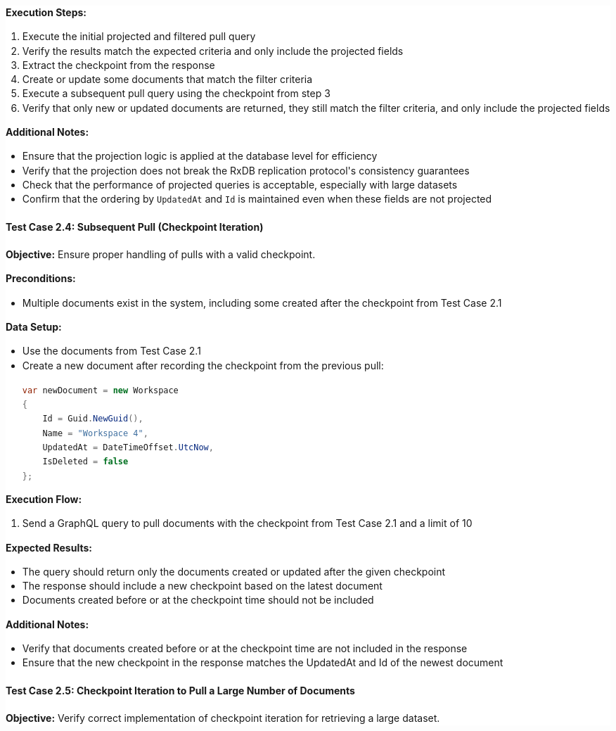 **Execution Steps:**
1. Execute the initial projected and filtered pull query
2. Verify the results match the expected criteria and only include the projected fields
3. Extract the checkpoint from the response
4. Create or update some documents that match the filter criteria
5. Execute a subsequent pull query using the checkpoint from step 3
6. Verify that only new or updated documents are returned, they still match the filter criteria, and only include the projected fields

**Additional Notes:**
- Ensure that the projection logic is applied at the database level for efficiency
- Verify that the projection does not break the RxDB replication protocol's consistency guarantees
- Check that the performance of projected queries is acceptable, especially with large datasets
- Confirm that the ordering by `UpdatedAt` and `Id` is maintained even when these fields are not projected

#### Test Case 2.4: Subsequent Pull (Checkpoint Iteration)

**Objective:** Ensure proper handling of pulls with a valid checkpoint.

**Preconditions:**
- Multiple documents exist in the system, including some created after the checkpoint from Test Case 2.1

**Data Setup:**
- Use the documents from Test Case 2.1
- Create a new document after recording the checkpoint from the previous pull:
  ```csharp
  var newDocument = new Workspace
  {
      Id = Guid.NewGuid(),
      Name = "Workspace 4",
      UpdatedAt = DateTimeOffset.UtcNow,
      IsDeleted = false
  };
  ```

**Execution Flow:**
1. Send a GraphQL query to pull documents with the checkpoint from Test Case 2.1 and a limit of 10

**Expected Results:**
- The query should return only the documents created or updated after the given checkpoint
- The response should include a new checkpoint based on the latest document
- Documents created before or at the checkpoint time should not be included

**Additional Notes:**
- Verify that documents created before or at the checkpoint time are not included in the response
- Ensure that the new checkpoint in the response matches the UpdatedAt and Id of the newest document

#### Test Case 2.5: Checkpoint Iteration to Pull a Large Number of Documents

**Objective:** Verify correct implementation of checkpoint iteration for retrieving a large dataset.
